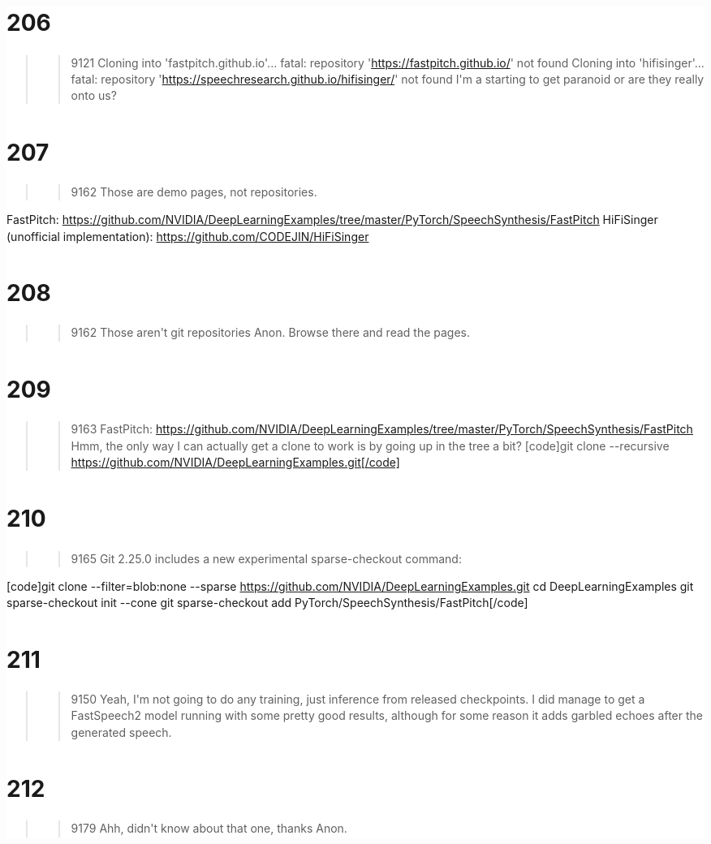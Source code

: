 # 206
>>9121
>Cloning into 'fastpitch.github.io'...
>fatal: repository 'https://fastpitch.github.io/' not found
>Cloning into 'hifisinger'...
>fatal: repository 'https://speechresearch.github.io/hifisinger/' not found
I'm a starting to get paranoid or are they really onto us?

# 207
>>9162
Those are demo pages, not repositories.

FastPitch: https://github.com/NVIDIA/DeepLearningExamples/tree/master/PyTorch/SpeechSynthesis/FastPitch
HiFiSinger (unofficial implementation): https://github.com/CODEJIN/HiFiSinger

# 208
>>9162
Those aren't git repositories Anon. Browse there and read the pages.

# 209
>>9163
>FastPitch: https://github.com/NVIDIA/DeepLearningExamples/tree/master/PyTorch/SpeechSynthesis/FastPitch
Hmm, the only way I can actually get a clone to work is by going up in the tree a bit?
[code]git clone --recursive https://github.com/NVIDIA/DeepLearningExamples.git[/code]

# 210
>>9165
Git 2.25.0 includes a new experimental sparse-checkout command:

[code]git clone --filter=blob:none --sparse https://github.com/NVIDIA/DeepLearningExamples.git
cd DeepLearningExamples
git sparse-checkout init --cone
git sparse-checkout add PyTorch/SpeechSynthesis/FastPitch[/code]

# 211
>>9150
Yeah, I'm not going to do any training, just inference from released checkpoints.
I did manage to get a FastSpeech2 model running with some pretty good results, although for some reason it adds garbled echoes after the generated speech.

# 212
>>9179
Ahh, didn't know about that one, thanks Anon.

